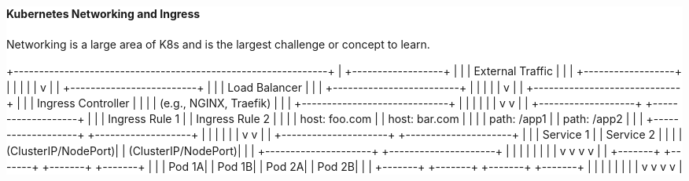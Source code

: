 #### Kubernetes Networking and Ingress

Networking is a large area of K8s and is the largest challenge or
concept to learn.

+--------------------------------------------------------------+
|                  +------------------+                        |
|                  | External Traffic |                        |
|                  +------------------+                        |
|                           |                                  |
|                           v                                  |
|               +-------------------------+                    |
|               |      Load Balancer      |                    |
|               +-------------------------+                    |
|                           |                                  |
|                           v                                  |
|             +-----------------------------+                  |
|             |     Ingress Controller      |                  |
|             |   (e.g., NGINX, Traefik)    |                  |
|             +-----------------------------+                  |
|               |                         |                    |
|               v                         v                    |
|     +-------------------+     +-------------------+          |
|     |   Ingress Rule 1  |     |   Ingress Rule 2  |          |
|     |   host: foo.com   |     |   host: bar.com   |          |
|     |   path: /app1     |     |   path: /app2     |          |
|     +-------------------+     +-------------------+          |
|               |                         |                    |
|               v                         v                    |
|    +---------------------+   +---------------------+         |
|    |      Service 1      |   |      Service 2      |         |
|    | (ClusterIP/NodePort)|   | (ClusterIP/NodePort)|         |
|    +---------------------+   +---------------------+         |
|        |             |           |            |              |
|        v             v           v            v              |
|    +-------+     +-------+   +-------+    +-------+          |
|    | Pod 1A|     | Pod 1B|   | Pod 2A|    | Pod 2B|          |
|    +-------+     +-------+   +-------+    +-------+          |
|        |             |           |            |              |
|        v             v           v            v              |